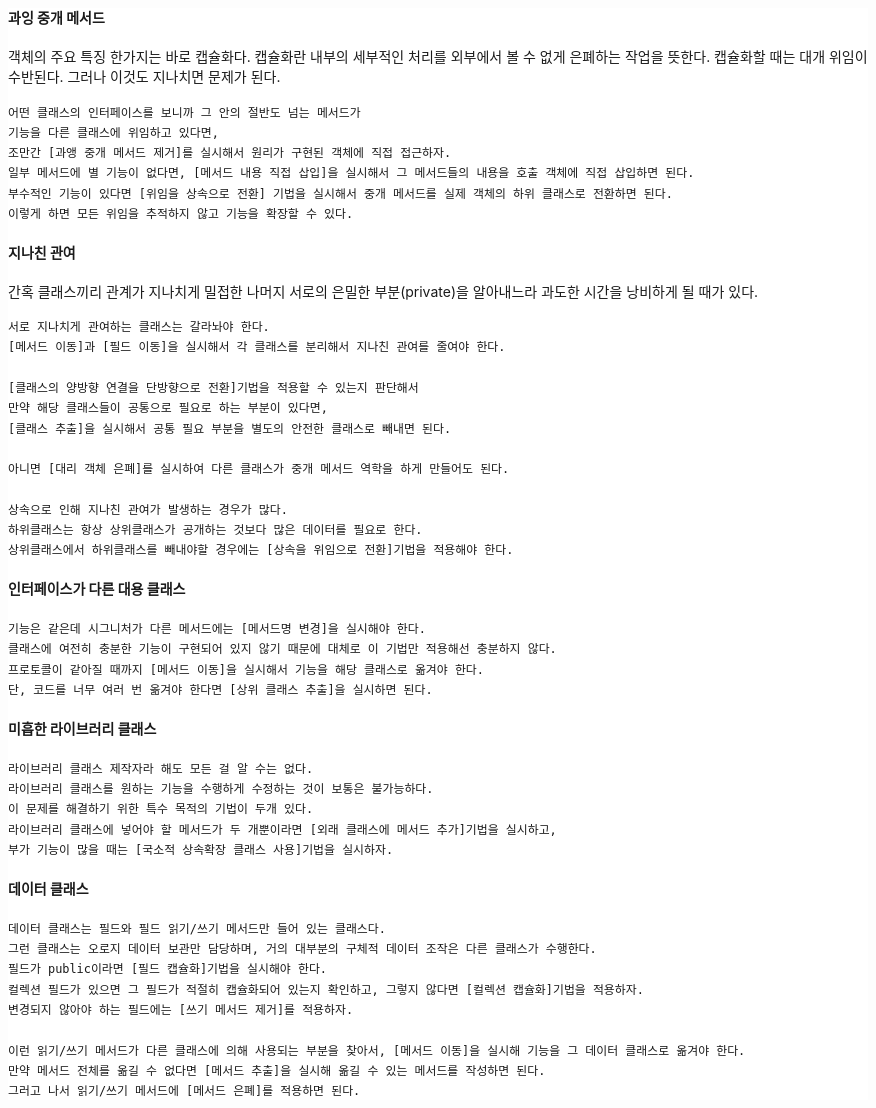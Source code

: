 #### 과잉 중개 메서드
객체의 주요 특징 한가지는 바로 캡슐화다.
캡슐화란 내부의 세부적인 처리를 외부에서 볼 수 없게 은폐하는 작업을 뜻한다.
캡슐화할 때는 대개 위임이 수반된다.
그러나 이것도 지나치면 문제가 된다.
```
어떤 클래스의 인터페이스를 보니까 그 안의 절반도 넘는 메서드가
기능을 다른 클래스에 위임하고 있다면,
조만간 [과앵 중개 메서드 제거]를 실시해서 원리가 구현된 객체에 직접 접근하자.
일부 메서드에 별 기능이 없다면, [메서드 내용 직접 삽입]을 실시해서 그 메서드들의 내용을 호출 객체에 직접 삽입하면 된다.
부수적인 기능이 있다면 [위임을 상속으로 전환] 기법을 실시해서 중개 메서드를 실제 객체의 하위 클래스로 전환하면 된다.
이렇게 하면 모든 위임을 추적하지 않고 기능을 확장할 수 있다.
```

#### 지나친 관여
간혹 클래스끼리 관계가 지나치게 밀접한 나머지 
서로의 은밀한 부분(private)을 알아내느라 과도한 시간을 낭비하게 될 때가 있다.
```
서로 지나치게 관여하는 클래스는 갈라놔야 한다.
[메서드 이동]과 [필드 이동]을 실시해서 각 클래스를 분리해서 지나친 관여를 줄여야 한다.

[클래스의 양방향 연결을 단방향으로 전환]기법을 적용할 수 있는지 판단해서
만약 해당 클래스들이 공통으로 필요로 하는 부분이 있다면,
[클래스 추출]을 실시해서 공통 필요 부분을 별도의 안전한 클래스로 빼내면 된다.

아니면 [대리 객체 은폐]를 실시하여 다른 클래스가 중개 메서드 역학을 하게 만들어도 된다.

상속으로 인해 지나친 관여가 발생하는 경우가 많다.
하위클래스는 항상 상위클래스가 공개하는 것보다 많은 데이터를 필요로 한다.
상위클래스에서 하위클래스를 빼내야할 경우에는 [상속을 위임으로 전환]기법을 적용해야 한다.
```

#### 인터페이스가 다른 대용 클래스
```
기능은 같은데 시그니처가 다른 메서드에는 [메서드명 변경]을 실시해야 한다.
클래스에 여전히 충분한 기능이 구현되어 있지 않기 때문에 대체로 이 기법만 적용해선 충분하지 않다.
프로토콜이 같아질 때까지 [메서드 이동]을 실시해서 기능을 해당 클래스로 옮겨야 한다.
단, 코드를 너무 여러 번 옮겨야 한다면 [상위 클래스 추출]을 실시하면 된다.
```


#### 미흡한 라이브러리 클래스
```
라이브러리 클래스 제작자라 해도 모든 걸 알 수는 없다.
라이브러리 클래스를 원하는 기능을 수행하게 수정하는 것이 보통은 불가능하다.
이 문제를 해결하기 위한 특수 목적의 기법이 두개 있다.
라이브러리 클래스에 넣어야 할 메서드가 두 개뿐이라면 [외래 클래스에 메서드 추가]기법을 실시하고,
부가 기능이 많을 때는 [국소적 상속확장 클래스 사용]기법을 실시하자.
```

#### 데이터 클래스
```
데이터 클래스는 필드와 필드 읽기/쓰기 메서드만 들어 있는 클래스다.
그런 클래스는 오로지 데이터 보관만 담당하며, 거의 대부분의 구체적 데이터 조작은 다른 클래스가 수행한다.
필드가 public이라면 [필드 캡슐화]기법을 실시해야 한다.
컬렉션 필드가 있으면 그 필드가 적절히 캡슐화되어 있는지 확인하고, 그렇지 않다면 [컬렉션 캡슐화]기법을 적용하자.
변경되지 않아야 하는 필드에는 [쓰기 메서드 제거]를 적용하자.

이런 읽기/쓰기 메서드가 다른 클래스에 의해 사용되는 부분을 찾아서, [메서드 이동]을 실시해 기능을 그 데이터 클래스로 옮겨야 한다.
만약 메서드 전체를 옮길 수 없다면 [메서드 추출]을 실시해 옮길 수 있는 메서드를 작성하면 된다.
그러고 나서 읽기/쓰기 메서드에 [메서드 은폐]를 적용하면 된다. 
```
